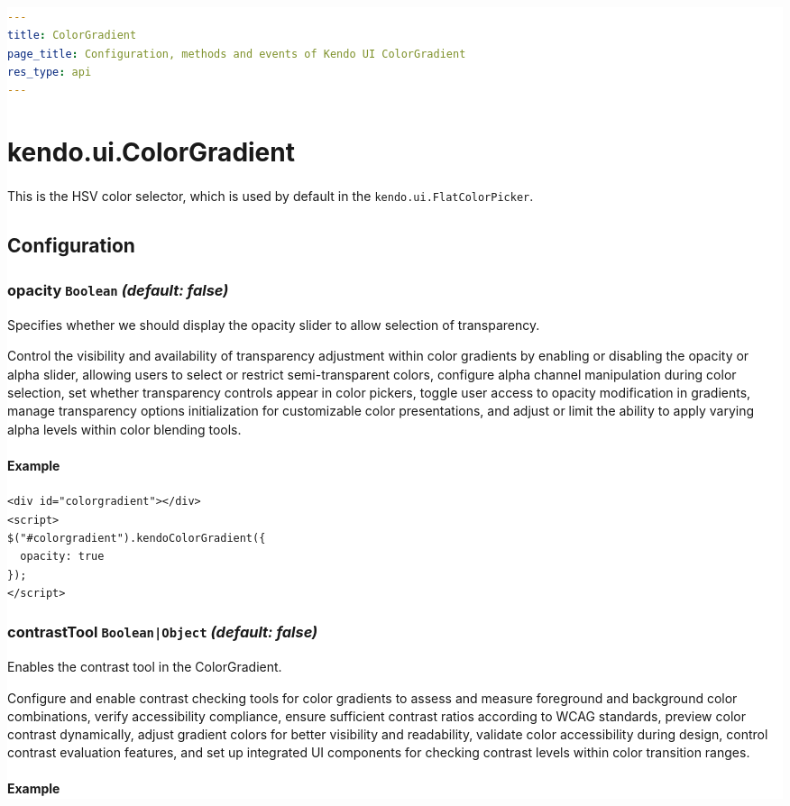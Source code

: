 ```yaml
---
title: ColorGradient
page_title: Configuration, methods and events of Kendo UI ColorGradient
res_type: api
---
```


# kendo.ui.ColorGradient

This is the HSV color selector, which is used by default in the `kendo.ui.FlatColorPicker`.

## Configuration

### opacity `Boolean` *(default: false)*

Specifies whether we should display the opacity slider to allow
selection of transparency.


<div class="meta-api-description">
Control the visibility and availability of transparency adjustment within color gradients by enabling or disabling the opacity or alpha slider, allowing users to select or restrict semi-transparent colors, configure alpha channel manipulation during color selection, set whether transparency controls appear in color pickers, toggle user access to opacity modification in gradients, manage transparency options initialization for customizable color presentations, and adjust or limit the ability to apply varying alpha levels within color blending tools.
</div>

#### Example

    <div id="colorgradient"></div>
    <script>
    $("#colorgradient").kendoColorGradient({
      opacity: true
    });
    </script>

### contrastTool `Boolean|Object` *(default: false)*

Enables the contrast tool in the ColorGradient.


<div class="meta-api-description">
Configure and enable contrast checking tools for color gradients to assess and measure foreground and background color combinations, verify accessibility compliance, ensure sufficient contrast ratios according to WCAG standards, preview color contrast dynamically, adjust gradient colors for better visibility and readability, validate color accessibility during design, control contrast evaluation features, and set up integrated UI components for checking contrast levels within color transition ranges.
</div>

#### Example
